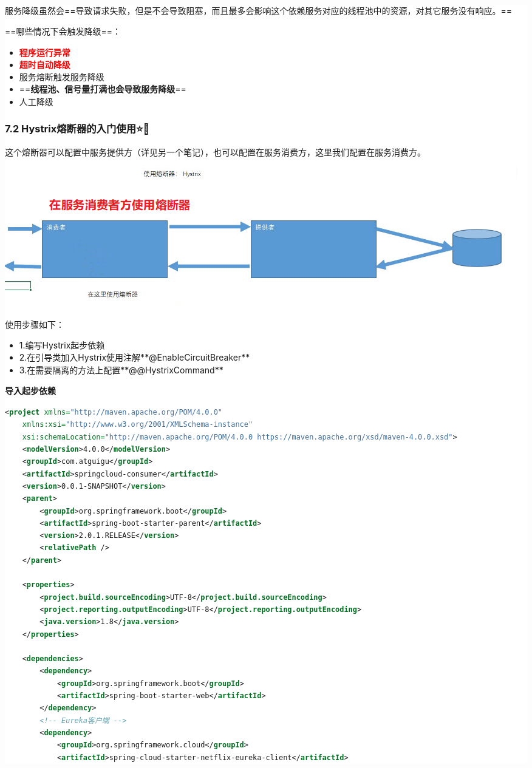 服务降级虽然会==导致请求失败，但是不会导致阻塞，而且最多会影响这个依赖服务对应的线程池中的资源，对其它服务没有响应。==

==哪些情况下会触发降级==：

- **<font color="red">程序运行异常</font>**
- **<font color="red">超时自动降级</font>**
- 服务熔断触发服务降级
- ==**线程池、信号量打满也会导致服务降级**==
- 人工降级

### 7.2 Hystrix熔断器的入门使用⭐🐏

这个熔断器可以配置中服务提供方（详见另一个笔记），也可以配置在服务消费方，这里我们配置在服务消费方。

![](SpringCloud.assets/Snipaste_2022-05-14_09-45-56.png)

使用步骤如下：

- 1.编写Hystrix起步依赖
- 2.在引导类加入Hystrix使用注解**@EnableCircuitBreaker**
- 3.在需要隔离的方法上配置**@@HystrixCommand**

**导入起步依赖**

~~~xml
<project xmlns="http://maven.apache.org/POM/4.0.0"
	xmlns:xsi="http://www.w3.org/2001/XMLSchema-instance"
	xsi:schemaLocation="http://maven.apache.org/POM/4.0.0 https://maven.apache.org/xsd/maven-4.0.0.xsd">
	<modelVersion>4.0.0</modelVersion>
	<groupId>com.atguigu</groupId>
	<artifactId>springcloud-consumer</artifactId>
	<version>0.0.1-SNAPSHOT</version>
	<parent>
		<groupId>org.springframework.boot</groupId>
		<artifactId>spring-boot-starter-parent</artifactId>
		<version>2.0.1.RELEASE</version>
		<relativePath />
	</parent>

	<properties>
		<project.build.sourceEncoding>UTF-8</project.build.sourceEncoding>
		<project.reporting.outputEncoding>UTF-8</project.reporting.outputEncoding>
		<java.version>1.8</java.version>
	</properties>

	<dependencies>
		<dependency>
			<groupId>org.springframework.boot</groupId>
			<artifactId>spring-boot-starter-web</artifactId>
		</dependency>
		<!-- Eureka客户端 -->
		<dependency>
			<groupId>org.springframework.cloud</groupId>
			<artifactId>spring-cloud-starter-netflix-eureka-client</artifactId>
~~~